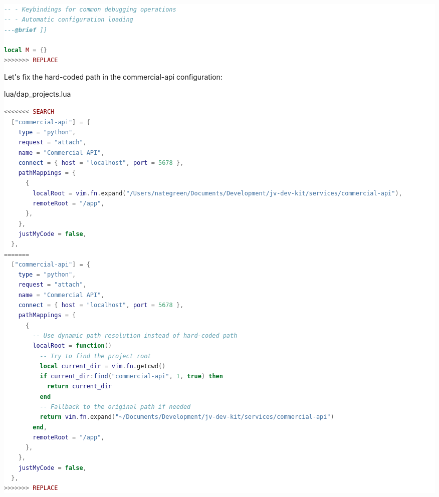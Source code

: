 ```lua
-- - Keybindings for common debugging operations
-- - Automatic configuration loading
---@brief ]]

local M = {}
>>>>>>> REPLACE
```

Let's fix the hard-coded path in the commercial-api configuration:

lua/dap_projects.lua
```lua
<<<<<<< SEARCH
  ["commercial-api"] = {
    type = "python",
    request = "attach",
    name = "Commercial API",
    connect = { host = "localhost", port = 5678 },
    pathMappings = {
      {
        localRoot = vim.fn.expand("/Users/nategreen/Documents/Development/jv-dev-kit/services/commercial-api"),
        remoteRoot = "/app",
      },
    },
    justMyCode = false,
  },
=======
  ["commercial-api"] = {
    type = "python",
    request = "attach",
    name = "Commercial API",
    connect = { host = "localhost", port = 5678 },
    pathMappings = {
      {
        -- Use dynamic path resolution instead of hard-coded path
        localRoot = function()
          -- Try to find the project root
          local current_dir = vim.fn.getcwd()
          if current_dir:find("commercial-api", 1, true) then
            return current_dir
          end
          -- Fallback to the original path if needed
          return vim.fn.expand("~/Documents/Development/jv-dev-kit/services/commercial-api")
        end,
        remoteRoot = "/app",
      },
    },
    justMyCode = false,
  },
>>>>>>> REPLACE
```
